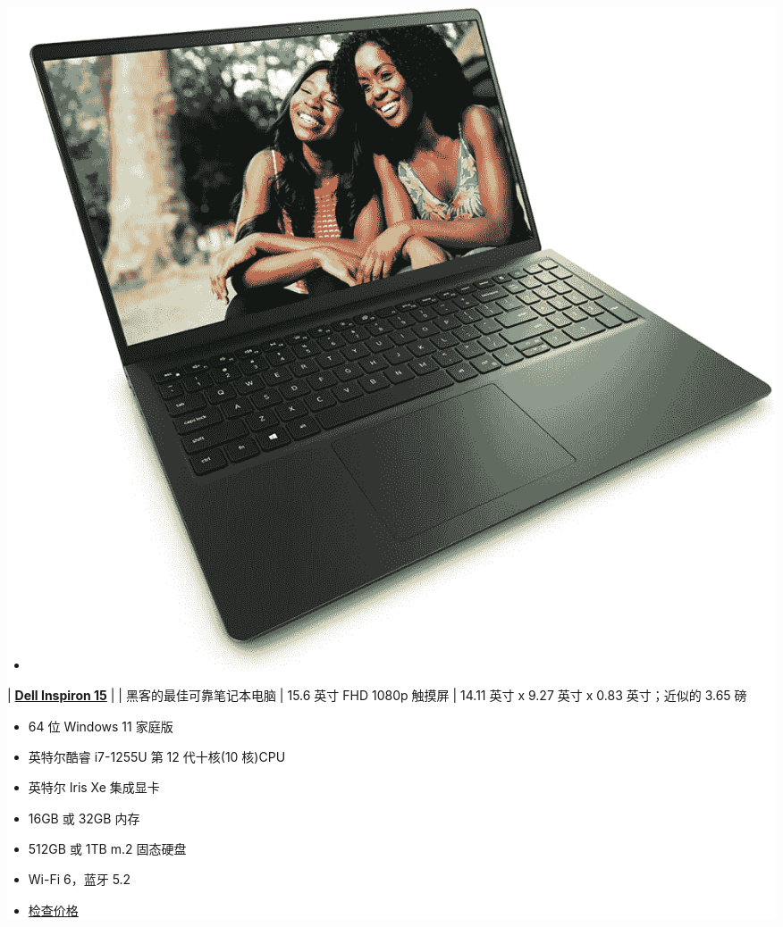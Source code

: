*   [**![](img/be88e34ac706b82d364264fbce8d2f0b.png)**](https://amzn.to/3hbby5i)

 | [**Dell Inspiron 15**](https://amzn.to/3hbby5i) |
| 黑客的最佳可靠笔记本电脑 | 15.6 英寸 FHD 1080p 触摸屏 | 14.11 英寸 x 9.27 英寸 x 0.83 英寸；近似的 3.65 磅

*   64 位 Windows 11 家庭版
*   英特尔酷睿 i7-1255U 第 12 代十核(10 核)CPU

*   英特尔 Iris Xe 集成显卡
*   16GB 或 32GB 内存
*   512GB 或 1TB m.2 固态硬盘
*   Wi-Fi 6，蓝牙 5.2
*   [检查价格](https://amzn.to/3hbby5i)
